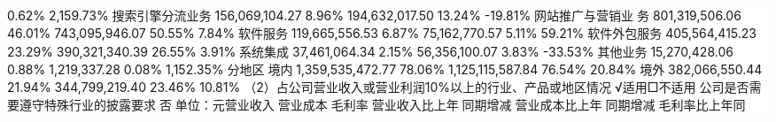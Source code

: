 0.62%
2,159.73%
搜索引擎分流业务
156,069,104.27
8.96%
194,632,017.50
13.24%
-19.81%
网站推广与营销业
务
801,319,506.06
46.01%
743,095,946.07
50.55%
7.84%
软件服务
119,665,556.53
6.87%
75,162,770.57
5.11%
59.21%
软件外包服务
405,564,415.23
23.29%
390,321,340.39
26.55%
3.91%
系统集成
37,461,064.34
2.15%
56,356,100.07
3.83%
-33.53%
其他业务
15,270,428.06
0.88%
1,219,337.28
0.08%
1,152.35%
分地区
境内
1,359,535,472.77
78.06%
1,125,115,587.84
76.54%
20.84%
境外
382,066,550.44
21.94%
344,799,219.40
23.46%
10.81%
（2）占公司营业收入或营业利润10%以上的行业、产品或地区情况
√适用□不适用
公司是否需要遵守特殊行业的披露要求
否
单位：元营业收入
营业成本
毛利率
营业收入比上年
同期增减
营业成本比上年
同期增减
毛利率比上年同
